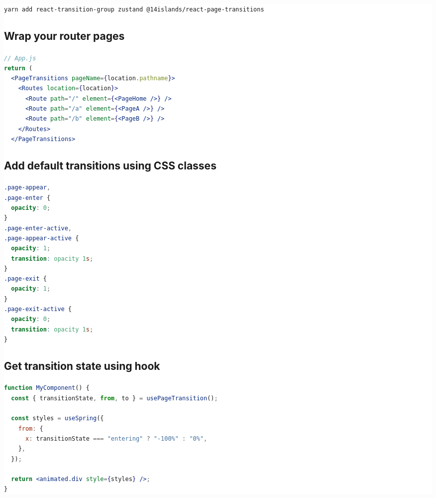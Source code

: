 ```bash
yarn add react-transition-group zustand @14islands/react-page-transitions
```

## Wrap your router pages

```jsx
// App.js
return (
  <PageTransitions pageName={location.pathname}>
    <Routes location={location}>
      <Route path="/" element={<PageHome />} />
      <Route path="/a" element={<PageA />} />
      <Route path="/b" element={<PageB />} />
    </Routes>
  </PageTransitions>
```

## Add default transitions using CSS classes

```css
.page-appear,
.page-enter {
  opacity: 0;
}
.page-enter-active,
.page-appear-active {
  opacity: 1;
  transition: opacity 1s;
}
.page-exit {
  opacity: 1;
}
.page-exit-active {
  opacity: 0;
  transition: opacity 1s;
}
```

## Get transition state using hook

```jsx
function MyComponent() {
  const { transitionState, from, to } = usePageTransition();

  const styles = useSpring({
    from: {
      x: transitionState === "entering" ? "-100%" : "0%",
    },
  });

  return <animated.div style={styles} />;
}
```
